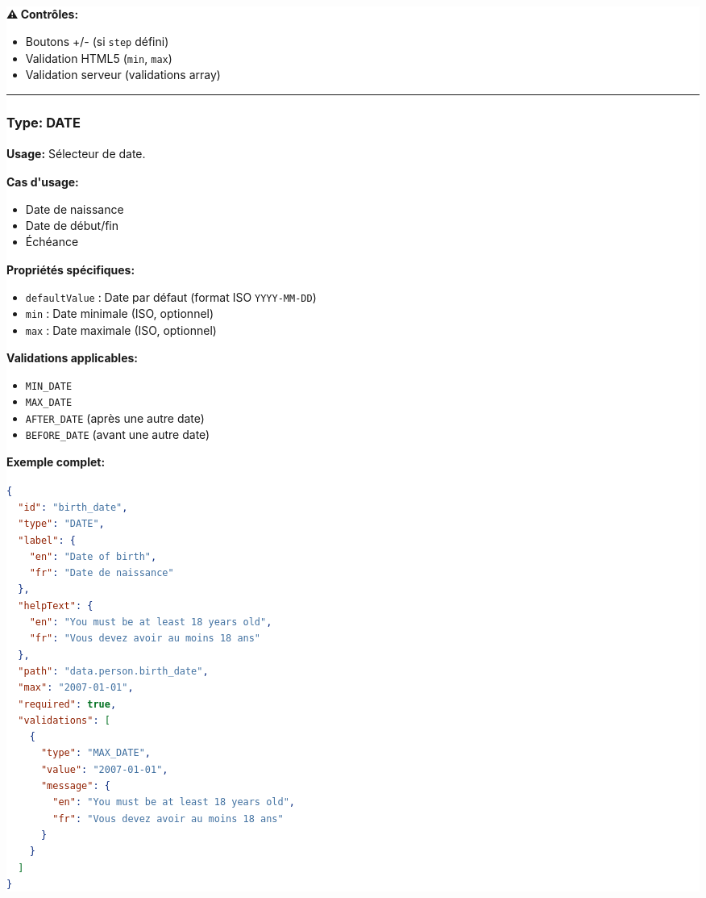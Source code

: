 **⚠️ Contrôles:**
- Boutons +/- (si `step` défini)
- Validation HTML5 (`min`, `max`)
- Validation serveur (validations array)

---

### Type: DATE

**Usage:** Sélecteur de date.

**Cas d'usage:**
- Date de naissance
- Date de début/fin
- Échéance

**Propriétés spécifiques:**
- `defaultValue` : Date par défaut (format ISO `YYYY-MM-DD`)
- `min` : Date minimale (ISO, optionnel)
- `max` : Date maximale (ISO, optionnel)

**Validations applicables:**
- `MIN_DATE`
- `MAX_DATE`
- `AFTER_DATE` (après une autre date)
- `BEFORE_DATE` (avant une autre date)

**Exemple complet:**
```json
{
  "id": "birth_date",
  "type": "DATE",
  "label": {
    "en": "Date of birth",
    "fr": "Date de naissance"
  },
  "helpText": {
    "en": "You must be at least 18 years old",
    "fr": "Vous devez avoir au moins 18 ans"
  },
  "path": "data.person.birth_date",
  "max": "2007-01-01",
  "required": true,
  "validations": [
    {
      "type": "MAX_DATE",
      "value": "2007-01-01",
      "message": {
        "en": "You must be at least 18 years old",
        "fr": "Vous devez avoir au moins 18 ans"
      }
    }
  ]
}
```
